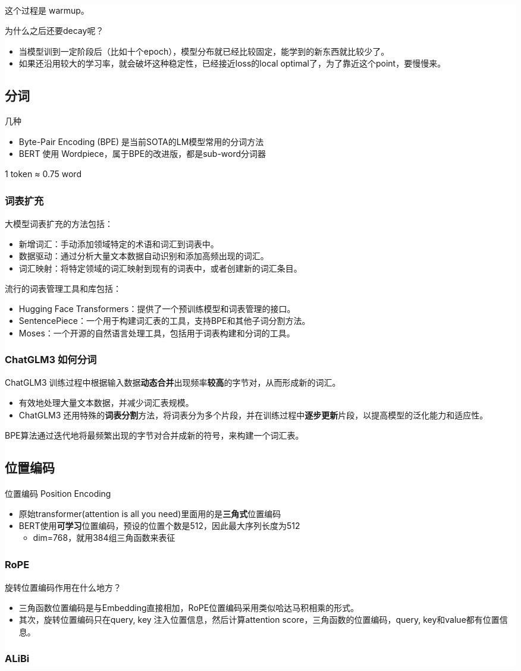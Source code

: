 这个过程是 warmup。

为什么之后还要decay呢？
- 当模型训到一定阶段后（比如十个epoch），模型分布就已经比较固定，能学到的新东西就比较少了。
- 如果还沿用较大的学习率，就会破坏这种稳定性，已经接近loss的local optimal了，为了靠近这个point，要慢慢来。


## 分词

几种
- Byte-Pair Encoding (BPE) 是当前SOTA的LM模型常用的分词方法
- BERT 使用 Wordpiece，属于BPE的改进版，都是sub-word分词器

1 token ≈ 0.75 word


### 词表扩充

大模型词表扩充的方法包括：
- 新增词汇：手动添加领域特定的术语和词汇到词表中。
- 数据驱动：通过分析大量文本数据自动识别和添加高频出现的词汇。
- 词汇映射：将特定领域的词汇映射到现有的词表中，或者创建新的词汇条目。

流行的词表管理工具和库包括：
- Hugging Face Transformers：提供了一个预训练模型和词表管理的接口。
- SentencePiece：一个用于构建词汇表的工具，支持BPE和其他子词分割方法。
- Moses：一个开源的自然语言处理工具，包括用于词表构建和分词的工具。


### ChatGLM3 如何分词

ChatGLM3 训练过程中根据输入数据**动态合并**出现频率**较高**的字节对，从而形成新的词汇。
- 有效地处理大量文本数据，并减少词汇表规模。
- ChatGLM3 还用特殊的**词表分割**方法，将词表分为多个片段，并在训练过程中**逐步更新**片段，以提高模型的泛化能力和适应性。

BPE算法通过迭代地将最频繁出现的字节对合并成新的符号，来构建一个词汇表。



## 位置编码

位置编码 Position Encoding

- 原始transformer(attention is all you need)里面用的是**三角式**位置编码
- BERT使用**可学习**位置编码，预设的位置个数是512，因此最大序列长度为512
  - dim=768，就用384组三角函数来表征


### RoPE


旋转位置编码作用在什么地方？
- 三角函数位置编码是与Embedding直接相加，RoPE位置编码采用类似哈达马积相乘的形式。
- 其次，旋转位置编码只在query, key 注入位置信息，然后计算attention score，三角函数的位置编码，query, key和value都有位置信息。

### ALiBi
